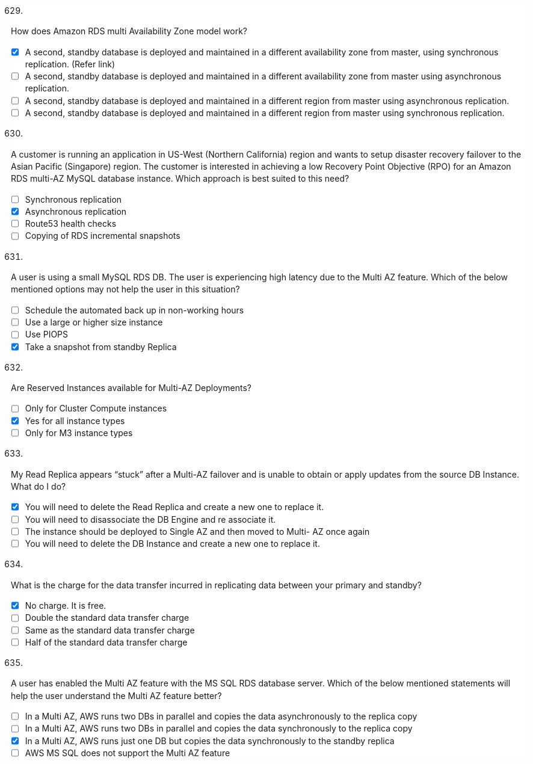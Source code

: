 629.
How does Amazon RDS multi Availability Zone model work?
- [x] A second, standby database is deployed and maintained in a different availability zone from master, using synchronous replication. (Refer link)
- [ ] A second, standby database is deployed and maintained in a different availability zone from master using asynchronous replication.
- [ ] A second, standby database is deployed and maintained in a different region from master using asynchronous replication.
- [ ] A second, standby database is deployed and maintained in a different region from master using synchronous replication.

630.
A customer is running an application in US-West (Northern California) region and wants to setup disaster recovery failover to the Asian Pacific (Singapore) region. The customer is interested in achieving a low Recovery Point Objective (RPO) for an Amazon RDS multi-AZ MySQL database instance. Which approach is best suited to this need?
- [ ] Synchronous replication
- [x] Asynchronous replication
- [ ] Route53 health checks
- [ ] Copying of RDS incremental snapshots

631.
A user is using a small MySQL RDS DB. The user is experiencing high latency due to the Multi AZ feature. Which of the below mentioned options may not help the user in this situation?
- [ ] Schedule the automated back up in non-working hours
- [ ] Use a large or higher size instance
- [ ] Use PIOPS
- [x] Take a snapshot from standby Replica

632.
Are Reserved Instances available for Multi-AZ Deployments?
- [ ] Only for Cluster Compute instances
- [x] Yes for all instance types
- [ ] Only for M3 instance types

633.
My Read Replica appears “stuck” after a Multi-AZ failover and is unable to obtain or apply updates from the source DB Instance. What do I do?
- [x] You will need to delete the Read Replica and create a new one to replace it.
- [ ] You will need to disassociate the DB Engine and re associate it.
- [ ] The instance should be deployed to Single AZ and then moved to Multi- AZ once again
- [ ] You will need to delete the DB Instance and create a new one to replace it.

634.
What is the charge for the data transfer incurred in replicating data between your primary and standby?
- [x] No charge. It is free.
- [ ] Double the standard data transfer charge
- [ ] Same as the standard data transfer charge
- [ ] Half of the standard data transfer charge

635.
A user has enabled the Multi AZ feature with the MS SQL RDS database server. Which of the below mentioned statements will help the user understand the Multi AZ feature better?
- [ ] In a Multi AZ, AWS runs two DBs in parallel and copies the data asynchronously to the replica copy
- [ ] In a Multi AZ, AWS runs two DBs in parallel and copies the data synchronously to the replica copy
- [x] In a Multi AZ, AWS runs just one DB but copies the data synchronously to the standby replica
- [ ] AWS MS SQL does not support the Multi AZ feature
